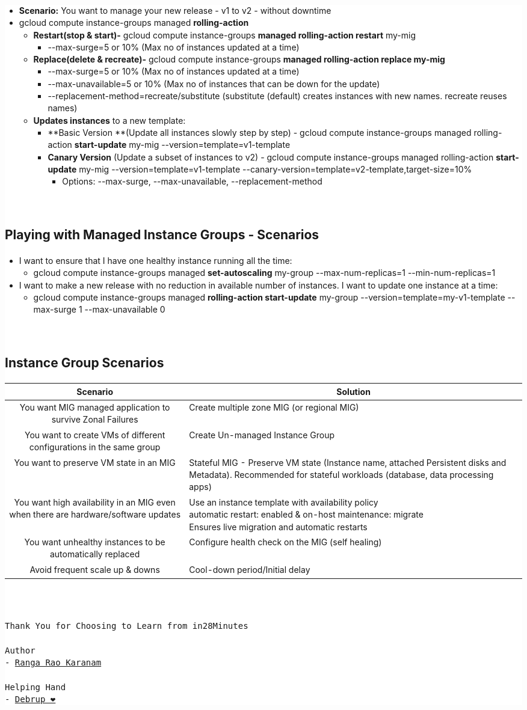 - **Scenario:** You want to manage your new release - v1 to v2 - without downtime
- gcloud compute instance-groups managed **rolling-action**
  - **Restart(stop & start)-** gcloud compute instance-groups **managed rolling-action restart** my-mig
     - --max-surge=5 or 10% (Max no of instances updated at a time)
  - **Replace(delete & recreate)-** gcloud compute instance-groups **managed rolling-action replace my-mig**
     - --max-surge=5 or 10% (Max no of instances updated at a time)
     - --max-unavailable=5 or 10% (Max no of instances that can be down for the update)
     - --replacement-method=recreate/substitute (substitute (default) creates instances with new names. recreate reuses names)
  - **Updates instances** to a new template:
     - **Basic Version **(Update all instances slowly step by step) - gcloud compute instance-groups managed rolling-action **start-update** my-mig --version=template=v1-template
     - **Canary Version** (Update a subset of instances to v2) - gcloud compute instance-groups managed rolling-action **start-update** my-mig --version=template=v1-template --canary-version=template=v2-template,target-size=10%
        - Options: --max-surge, --max-unavailable, --replacement-method

<BR/>

## Playing with Managed Instance Groups - Scenarios

- I want to ensure that I have one healthy instance running all the time:
  - gcloud compute instance-groups managed **set-autoscaling** my-group --max-num-replicas=1 --min-num-replicas=1
- I want to make a new release with no reduction in available number of instances. I want to update one instance at a time:
  - gcloud compute instance-groups managed **rolling-action start-update** my-group --version=template=my-v1-template --max-surge 1 --max-unavailable 0

<BR/>

## Instance Group Scenarios

|Scenario	|Solution|
|:--:|--|
|You want MIG managed application to survive Zonal Failures	|Create multiple zone MIG (or regional MIG)|
|You want to create VMs of different configurations in the same group	|Create Un-managed Instance Group|
|You want to preserve VM state in an MIG	|Stateful MIG - Preserve VM state (Instance name, attached Persistent disks and Metadata). Recommended for stateful workloads (database, data processing apps)|
|You want high availability in an MIG even when there are hardware/software updates	| Use an instance template with availability policy <BR/> automatic restart: enabled & on-host maintenance: migrate <BR/> Ensures live migration and automatic restarts |
|You want unhealthy instances to be automatically replaced	|Configure health check on the MIG (self healing)|
|Avoid frequent scale up & downs	|Cool-down period/Initial delay|

<BR/>
<BR/>

<pre>
Thank You for Choosing to Learn from in28Minutes

Author
- <a href="https://www.linkedin.com/in/rangakaranam/">Ranga Rao Karanam</a>

Helping Hand
- <a href="https://www.linkedin.com/in/debrup-365/">Debrup ❤️</a>
</pre>
